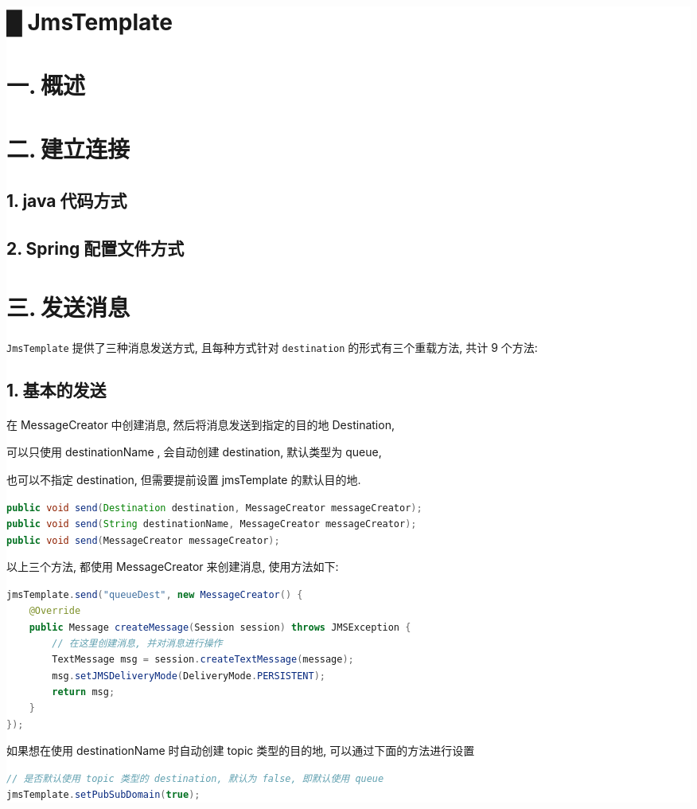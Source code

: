 # █ JmsTemplate

# 一. 概述

# 二. 建立连接

## 1. java 代码方式

## 2. Spring 配置文件方式



# 三. 发送消息

`JmsTemplate` 提供了三种消息发送方式, 且每种方式针对 `destination` 的形式有三个重载方法, 共计 9 个方法:

## 1. 基本的发送

在 MessageCreator 中创建消息, 然后将消息发送到指定的目的地 Destination,

可以只使用 destinationName , 会自动创建 destination, 默认类型为 queue,

也可以不指定 destination, 但需要提前设置 jmsTemplate 的默认目的地.

```java
public void send(Destination destination, MessageCreator messageCreator);
public void send(String destinationName, MessageCreator messageCreator);
public void send(MessageCreator messageCreator);
```

以上三个方法, 都使用 MessageCreator 来创建消息, 使用方法如下:

```java
jmsTemplate.send("queueDest", new MessageCreator() {
    @Override
    public Message createMessage(Session session) throws JMSException {
        // 在这里创建消息, 并对消息进行操作
        TextMessage msg = session.createTextMessage(message);
        msg.setJMSDeliveryMode(DeliveryMode.PERSISTENT);
        return msg;
    }
});
```

如果想在使用 destinationName 时自动创建 topic 类型的目的地, 可以通过下面的方法进行设置

```java
// 是否默认使用 topic 类型的 destination, 默认为 false, 即默认使用 queue
jmsTemplate.setPubSubDomain(true);
```
